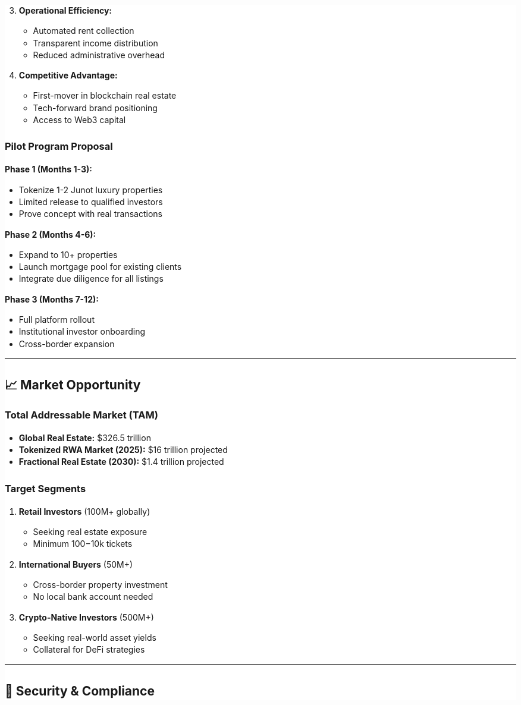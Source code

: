 3. **Operational Efficiency:**
   - Automated rent collection
   - Transparent income distribution
   - Reduced administrative overhead

4. **Competitive Advantage:**
   - First-mover in blockchain real estate
   - Tech-forward brand positioning
   - Access to Web3 capital

### Pilot Program Proposal
**Phase 1 (Months 1-3):**
- Tokenize 1-2 Junot luxury properties
- Limited release to qualified investors
- Prove concept with real transactions

**Phase 2 (Months 4-6):**
- Expand to 10+ properties
- Launch mortgage pool for existing clients
- Integrate due diligence for all listings

**Phase 3 (Months 7-12):**
- Full platform rollout
- Institutional investor onboarding
- Cross-border expansion

---

## 📈 Market Opportunity

### Total Addressable Market (TAM)
- **Global Real Estate:** $326.5 trillion
- **Tokenized RWA Market (2025):** $16 trillion projected
- **Fractional Real Estate (2030):** $1.4 trillion projected

### Target Segments
1. **Retail Investors** (100M+ globally)
   - Seeking real estate exposure
   - Minimum $100-$10k tickets

2. **International Buyers** (50M+)
   - Cross-border property investment
   - No local bank account needed

3. **Crypto-Native Investors** (500M+)
   - Seeking real-world asset yields
   - Collateral for DeFi strategies

---

## 🔐 Security & Compliance
